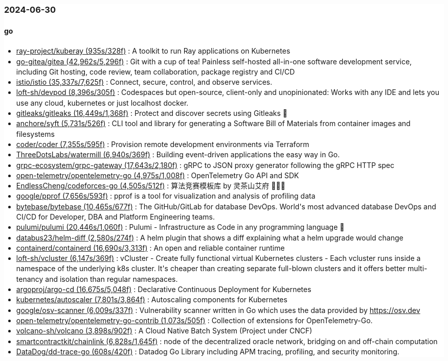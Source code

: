 ### 2024-06-30

#### go
* [ray-project/kuberay (935s/328f)](https://github.com/ray-project/kuberay) : A toolkit to run Ray applications on Kubernetes
* [go-gitea/gitea (42,962s/5,296f)](https://github.com/go-gitea/gitea) : Git with a cup of tea! Painless self-hosted all-in-one software development service, including Git hosting, code review, team collaboration, package registry and CI/CD
* [istio/istio (35,337s/7,625f)](https://github.com/istio/istio) : Connect, secure, control, and observe services.
* [loft-sh/devpod (8,396s/305f)](https://github.com/loft-sh/devpod) : Codespaces but open-source, client-only and unopinionated: Works with any IDE and lets you use any cloud, kubernetes or just localhost docker.
* [gitleaks/gitleaks (16,449s/1,368f)](https://github.com/gitleaks/gitleaks) : Protect and discover secrets using Gitleaks 🔑
* [anchore/syft (5,731s/526f)](https://github.com/anchore/syft) : CLI tool and library for generating a Software Bill of Materials from container images and filesystems
* [coder/coder (7,355s/595f)](https://github.com/coder/coder) : Provision remote development environments via Terraform
* [ThreeDotsLabs/watermill (6,940s/369f)](https://github.com/ThreeDotsLabs/watermill) : Building event-driven applications the easy way in Go.
* [grpc-ecosystem/grpc-gateway (17,643s/2,180f)](https://github.com/grpc-ecosystem/grpc-gateway) : gRPC to JSON proxy generator following the gRPC HTTP spec
* [open-telemetry/opentelemetry-go (4,975s/1,008f)](https://github.com/open-telemetry/opentelemetry-go) : OpenTelemetry Go API and SDK
* [EndlessCheng/codeforces-go (4,505s/512f)](https://github.com/EndlessCheng/codeforces-go) : 算法竞赛模板库 by 灵茶山艾府 💭💡🎈
* [google/pprof (7,656s/593f)](https://github.com/google/pprof) : pprof is a tool for visualization and analysis of profiling data
* [bytebase/bytebase (10,465s/677f)](https://github.com/bytebase/bytebase) : The GitHub/GitLab for database DevOps. World's most advanced database DevOps and CI/CD for Developer, DBA and Platform Engineering teams.
* [pulumi/pulumi (20,446s/1,060f)](https://github.com/pulumi/pulumi) : Pulumi - Infrastructure as Code in any programming language 🚀
* [databus23/helm-diff (2,580s/274f)](https://github.com/databus23/helm-diff) : A helm plugin that shows a diff explaining what a helm upgrade would change
* [containerd/containerd (16,690s/3,313f)](https://github.com/containerd/containerd) : An open and reliable container runtime
* [loft-sh/vcluster (6,147s/369f)](https://github.com/loft-sh/vcluster) : vCluster - Create fully functional virtual Kubernetes clusters - Each vcluster runs inside a namespace of the underlying k8s cluster. It's cheaper than creating separate full-blown clusters and it offers better multi-tenancy and isolation than regular namespaces.
* [argoproj/argo-cd (16,675s/5,048f)](https://github.com/argoproj/argo-cd) : Declarative Continuous Deployment for Kubernetes
* [kubernetes/autoscaler (7,801s/3,864f)](https://github.com/kubernetes/autoscaler) : Autoscaling components for Kubernetes
* [google/osv-scanner (6,009s/337f)](https://github.com/google/osv-scanner) : Vulnerability scanner written in Go which uses the data provided by https://osv.dev
* [open-telemetry/opentelemetry-go-contrib (1,073s/505f)](https://github.com/open-telemetry/opentelemetry-go-contrib) : Collection of extensions for OpenTelemetry-Go.
* [volcano-sh/volcano (3,898s/902f)](https://github.com/volcano-sh/volcano) : A Cloud Native Batch System (Project under CNCF)
* [smartcontractkit/chainlink (6,828s/1,645f)](https://github.com/smartcontractkit/chainlink) : node of the decentralized oracle network, bridging on and off-chain computation
* [DataDog/dd-trace-go (608s/420f)](https://github.com/DataDog/dd-trace-go) : Datadog Go Library including APM tracing, profiling, and security monitoring.

